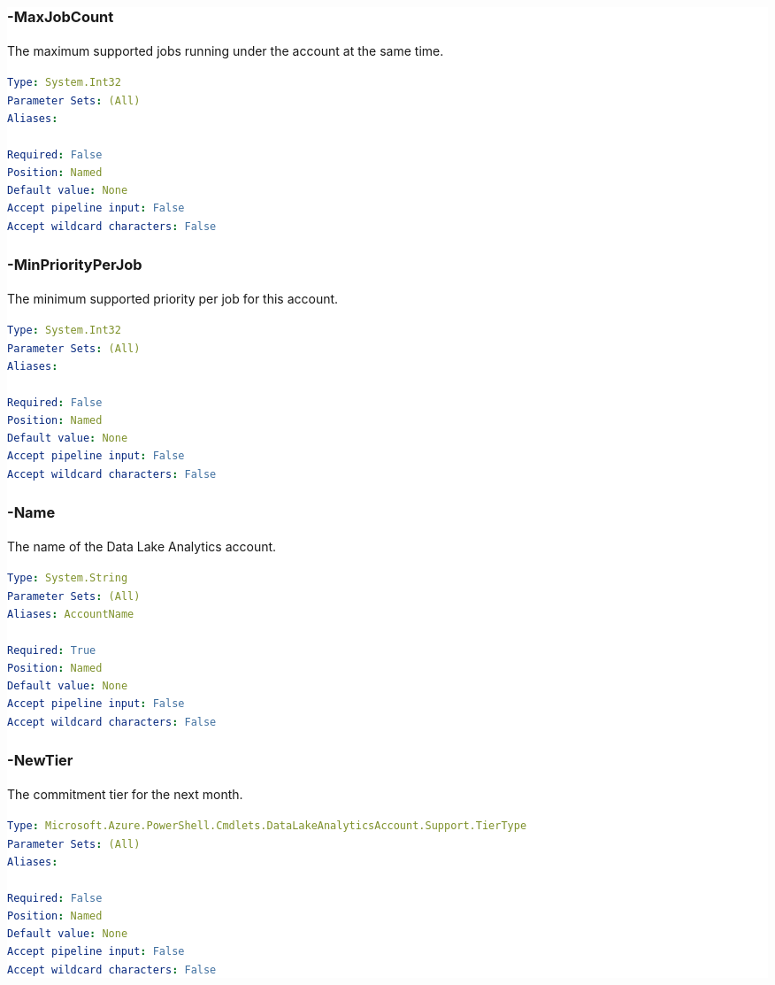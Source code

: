 ### -MaxJobCount
The maximum supported jobs running under the account at the same time.

```yaml
Type: System.Int32
Parameter Sets: (All)
Aliases:

Required: False
Position: Named
Default value: None
Accept pipeline input: False
Accept wildcard characters: False
```

### -MinPriorityPerJob
The minimum supported priority per job for this account.

```yaml
Type: System.Int32
Parameter Sets: (All)
Aliases:

Required: False
Position: Named
Default value: None
Accept pipeline input: False
Accept wildcard characters: False
```

### -Name
The name of the Data Lake Analytics account.

```yaml
Type: System.String
Parameter Sets: (All)
Aliases: AccountName

Required: True
Position: Named
Default value: None
Accept pipeline input: False
Accept wildcard characters: False
```

### -NewTier
The commitment tier for the next month.

```yaml
Type: Microsoft.Azure.PowerShell.Cmdlets.DataLakeAnalyticsAccount.Support.TierType
Parameter Sets: (All)
Aliases:

Required: False
Position: Named
Default value: None
Accept pipeline input: False
Accept wildcard characters: False
```
